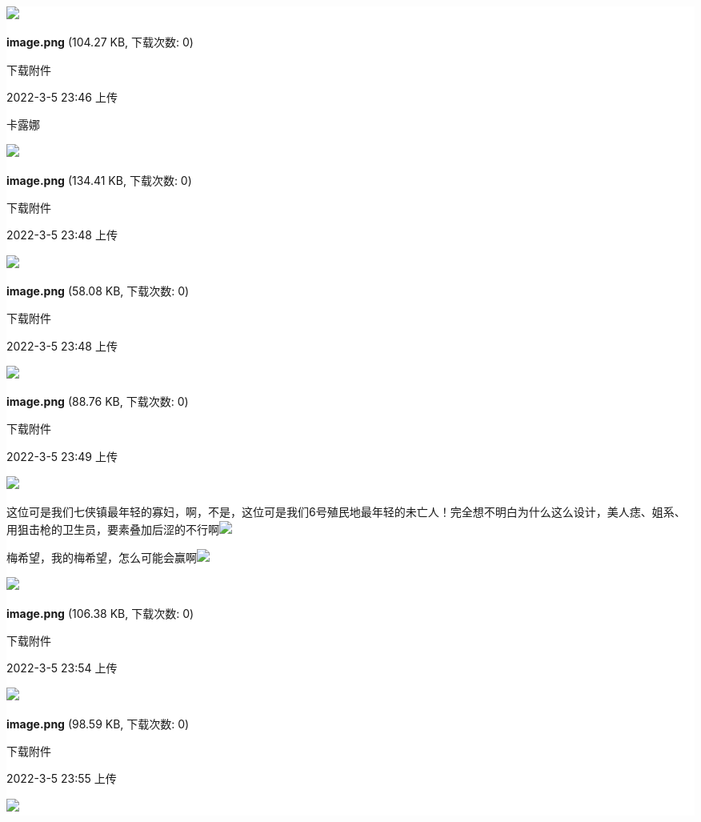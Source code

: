 <img src="https://img.saraba1st.com/forum/202203/05/234650r9wksnutuzkf7372.png" referrerpolicy="no-referrer">

<strong>image.png</strong> (104.27 KB, 下载次数: 0)

下载附件

2022-3-5 23:46 上传

卡露娜

<img src="https://img.saraba1st.com/forum/202203/05/234832zqqf00jjdocd8bd0.png" referrerpolicy="no-referrer">

<strong>image.png</strong> (134.41 KB, 下载次数: 0)

下载附件

2022-3-5 23:48 上传

<img src="https://img.saraba1st.com/forum/202203/05/234841e4wpelezvej3ve34.png" referrerpolicy="no-referrer">

<strong>image.png</strong> (58.08 KB, 下载次数: 0)

下载附件

2022-3-5 23:48 上传

<img src="https://img.saraba1st.com/forum/202203/05/234909vuxdmpkr39c3cdhy.png" referrerpolicy="no-referrer">

<strong>image.png</strong> (88.76 KB, 下载次数: 0)

下载附件

2022-3-5 23:49 上传

<img src="https://tva1.sinaimg.cn/large/beb44592ly1gjzkbw64zlj20b305d0up.jpg" referrerpolicy="no-referrer">

这位可是我们七侠镇最年轻的寡妇，啊，不是，这位可是我们6号殖民地最年轻的未亡人！完全想不明白为什么这么设计，美人痣、姐系、用狙击枪的卫生员，要素叠加后涩的不行啊<img src="https://static.saraba1st.com/image/smiley/face2017/181.png" referrerpolicy="no-referrer">

梅希望，我的梅希望，怎么可能会赢啊<img src="https://static.saraba1st.com/image/smiley/carton2017/246.gif" referrerpolicy="no-referrer">

<img src="https://img.saraba1st.com/forum/202203/05/235443ijj4jjmqsqaaa7yq.png" referrerpolicy="no-referrer">

<strong>image.png</strong> (106.38 KB, 下载次数: 0)

下载附件

2022-3-5 23:54 上传

<img src="https://img.saraba1st.com/forum/202203/05/235529qpqboyzzd68cd8mx.png" referrerpolicy="no-referrer">

<strong>image.png</strong> (98.59 KB, 下载次数: 0)

下载附件

2022-3-5 23:55 上传

<img src="https://img.saraba1st.com/forum/202203/05/235551losdjspzqduz18uo.png" referrerpolicy="no-referrer">
